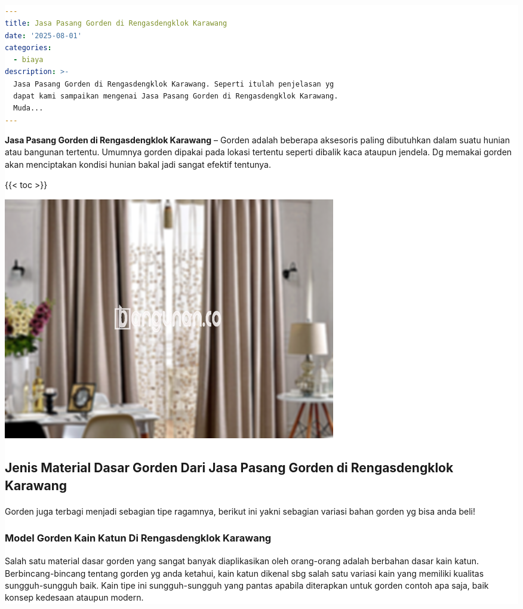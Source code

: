 ```yaml
---
title: Jasa Pasang Gorden di Rengasdengklok Karawang
date: '2025-08-01'
categories:
  - biaya
description: >-
  Jasa Pasang Gorden di Rengasdengklok Karawang. Seperti itulah penjelasan yg
  dapat kami sampaikan mengenai Jasa Pasang Gorden di Rengasdengklok Karawang.
  Muda...
---
```


**Jasa Pasang Gorden di Rengasdengklok Karawang** – Gorden adalah beberapa aksesoris paling dibutuhkan dalam suatu hunian atau bangunan tertentu. Umumnya gorden dipakai pada lokasi tertentu seperti dibalik kaca ataupun jendela. Dg memakai gorden akan menciptakan kondisi hunian bakal jadi sangat efektif tentunya.

{{< toc >}}

![Jasa Pasang Gorden di Rengasdengklok Karawang](/images/pasang-gorden-murah29.png)

## Jenis Material Dasar Gorden Dari Jasa Pasang Gorden di Rengasdengklok Karawang

Gorden juga terbagi menjadi sebagian tipe ragamnya, berikut ini yakni sebagian variasi bahan gorden yg bisa anda beli!

### Model Gorden Kain Katun Di Rengasdengklok Karawang

Salah satu material dasar gorden yang sangat banyak diaplikasikan oleh orang-orang adalah berbahan dasar kain katun. Berbincang-bincang tentang gorden yg anda ketahui, kain katun dikenal sbg salah satu variasi kain yang memiliki kualitas sungguh-sungguh baik. Kain tipe ini sungguh-sungguh yang pantas apabila diterapkan untuk gorden contoh apa saja, baik konsep kedesaan ataupun modern.
